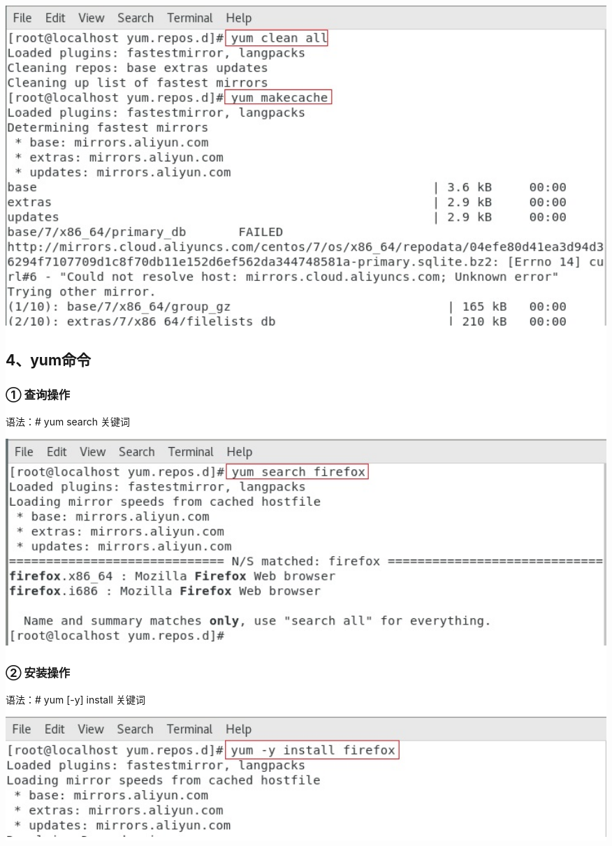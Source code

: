 <img src="media/yum03.jpg" style="width:960px" />





## 4、yum命令

### ① 查询操作

语法：\# yum  search  关键词

<img src="media/yum04.jpg" style="width:960px" />

### ② 安装操作

语法：# yum  [-y]   install  关键词

<img src="media/yum05.jpg" style="width:960px" />
